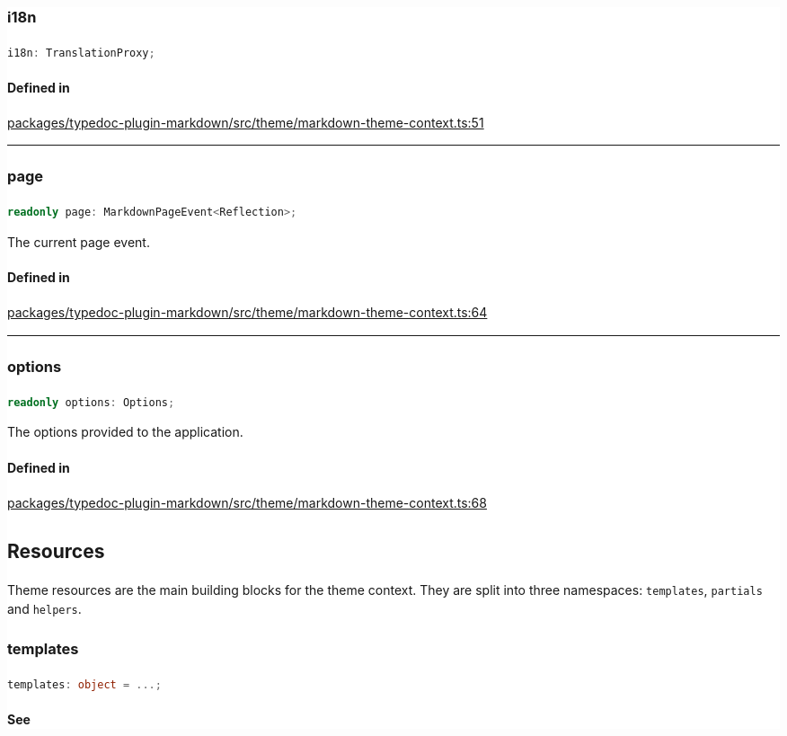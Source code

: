 ### i18n

```ts
i18n: TranslationProxy;
```

#### Defined in

[packages/typedoc-plugin-markdown/src/theme/markdown-theme-context.ts:51](https://github.com/typedoc2md/typedoc-plugin-markdown/blob/a350891d3362a78bb12907d480645f9c5cefd0d6/packages/typedoc-plugin-markdown/src/theme/markdown-theme-context.ts#L51)

***

### page

```ts
readonly page: MarkdownPageEvent<Reflection>;
```

The current page event.

#### Defined in

[packages/typedoc-plugin-markdown/src/theme/markdown-theme-context.ts:64](https://github.com/typedoc2md/typedoc-plugin-markdown/blob/a350891d3362a78bb12907d480645f9c5cefd0d6/packages/typedoc-plugin-markdown/src/theme/markdown-theme-context.ts#L64)

***

### options

```ts
readonly options: Options;
```

The options provided to the application.

#### Defined in

[packages/typedoc-plugin-markdown/src/theme/markdown-theme-context.ts:68](https://github.com/typedoc2md/typedoc-plugin-markdown/blob/a350891d3362a78bb12907d480645f9c5cefd0d6/packages/typedoc-plugin-markdown/src/theme/markdown-theme-context.ts#L68)

## Resources

Theme resources are the main building blocks for the theme context. They are split into three namespaces: `templates`, `partials` and `helpers`.

### templates

```ts
templates: object = ...;
```

#### See
